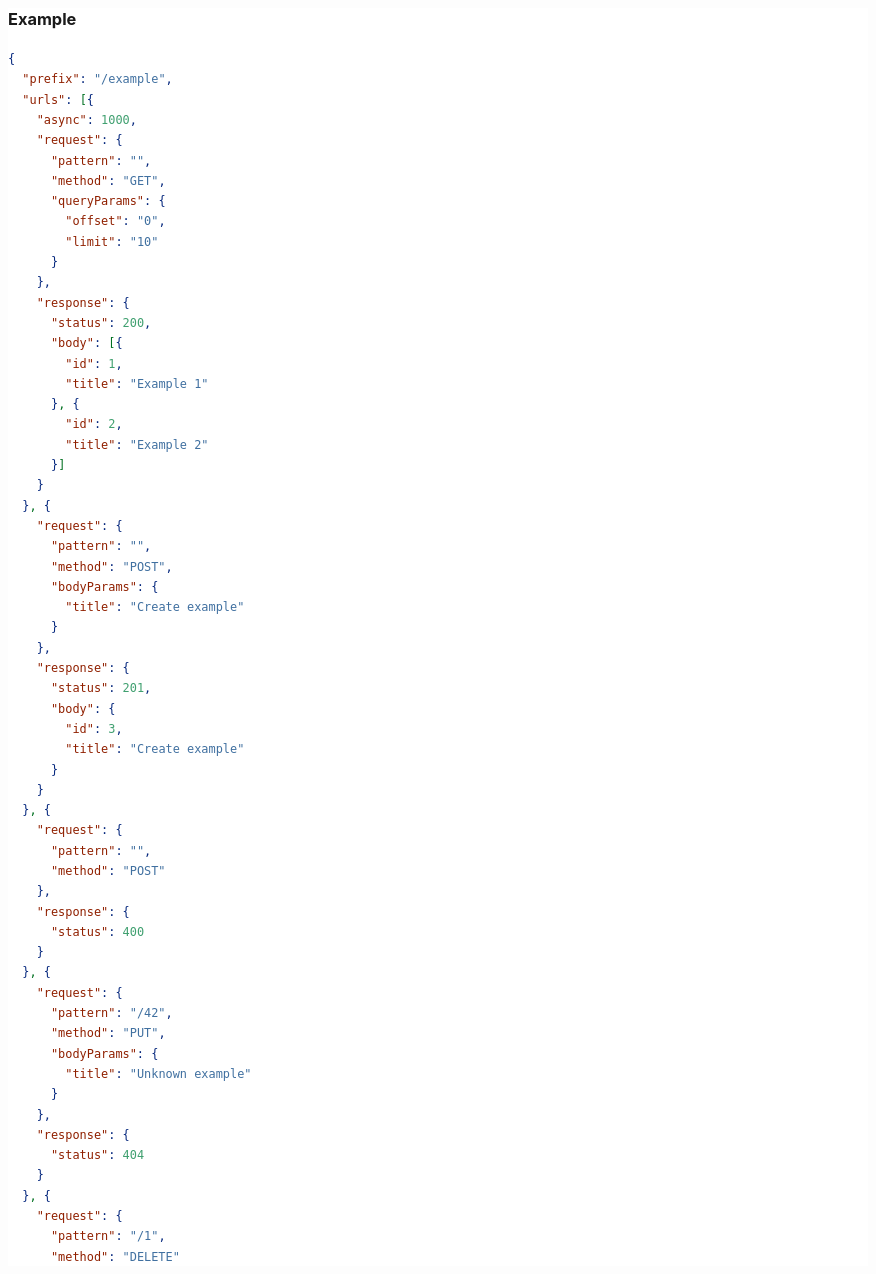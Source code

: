 ### Example

```json
{
  "prefix": "/example",
  "urls": [{
    "async": 1000,
    "request": {
      "pattern": "",
      "method": "GET",
      "queryParams": {
        "offset": "0",
        "limit": "10"
      }
    },
    "response": {
      "status": 200,
      "body": [{
        "id": 1,
        "title": "Example 1"
      }, {
        "id": 2,
        "title": "Example 2"
      }]
    }
  }, {
    "request": {
      "pattern": "",
      "method": "POST",
      "bodyParams": {
        "title": "Create example"
      }
    },
    "response": {
      "status": 201,
      "body": {
        "id": 3,
        "title": "Create example"
      }
    }
  }, {
    "request": {
      "pattern": "",
      "method": "POST"
    },
    "response": {
      "status": 400
    }
  }, {
    "request": {
      "pattern": "/42",
      "method": "PUT",
      "bodyParams": {
        "title": "Unknown example"
      }
    },
    "response": {
      "status": 404
    }
  }, {
    "request": {
      "pattern": "/1",
      "method": "DELETE"
```